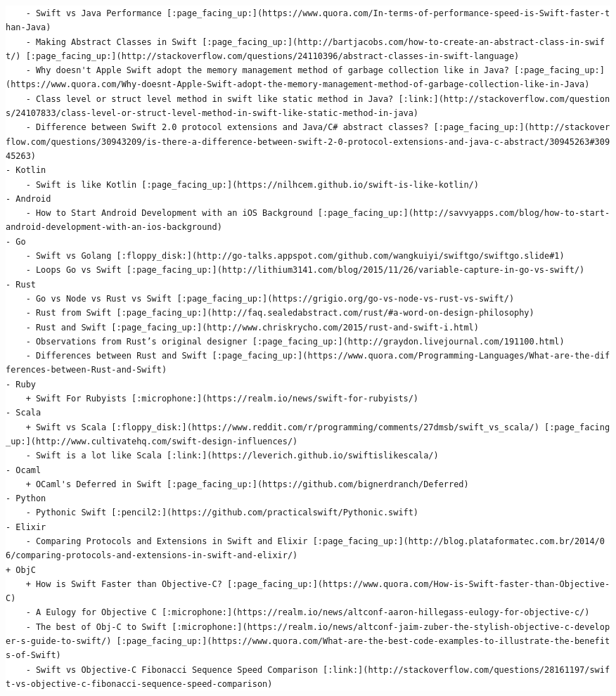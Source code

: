         - Swift vs Java Performance [:page_facing_up:](https://www.quora.com/In-terms-of-performance-speed-is-Swift-faster-than-Java)
        - Making Abstract Classes in Swift [:page_facing_up:](http://bartjacobs.com/how-to-create-an-abstract-class-in-swift/) [:page_facing_up:](http://stackoverflow.com/questions/24110396/abstract-classes-in-swift-language)
        - Why doesn't Apple Swift adopt the memory management method of garbage collection like in Java? [:page_facing_up:](https://www.quora.com/Why-doesnt-Apple-Swift-adopt-the-memory-management-method-of-garbage-collection-like-in-Java)
        - Class level or struct level method in swift like static method in Java? [:link:](http://stackoverflow.com/questions/24107833/class-level-or-struct-level-method-in-swift-like-static-method-in-java)
        - Difference between Swift 2.0 protocol extensions and Java/C# abstract classes? [:page_facing_up:](http://stackoverflow.com/questions/30943209/is-there-a-difference-between-swift-2-0-protocol-extensions-and-java-c-abstract/30945263#30945263)
    - Kotlin
        - Swift is like Kotlin [:page_facing_up:](https://nilhcem.github.io/swift-is-like-kotlin/)
    - Android
        - How to Start Android Development with an iOS Background [:page_facing_up:](http://savvyapps.com/blog/how-to-start-android-development-with-an-ios-background)
    - Go
        - Swift vs Golang [:floppy_disk:](http://go-talks.appspot.com/github.com/wangkuiyi/swiftgo/swiftgo.slide#1)
        - Loops Go vs Swift [:page_facing_up:](http://lithium3141.com/blog/2015/11/26/variable-capture-in-go-vs-swift/)
    - Rust
        - Go vs Node vs Rust vs Swift [:page_facing_up:](https://grigio.org/go-vs-node-vs-rust-vs-swift/)
        - Rust from Swift [:page_facing_up:](http://faq.sealedabstract.com/rust/#a-word-on-design-philosophy)
        - Rust and Swift [:page_facing_up:](http://www.chriskrycho.com/2015/rust-and-swift-i.html)
        - Observations from Rust’s original designer [:page_facing_up:](http://graydon.livejournal.com/191100.html)
        - Differences between Rust and Swift [:page_facing_up:](https://www.quora.com/Programming-Languages/What-are-the-differences-between-Rust-and-Swift)
    - Ruby
        + Swift For Rubyists [:microphone:](https://realm.io/news/swift-for-rubyists/)
    - Scala
        + Swift vs Scala [:floppy_disk:](https://www.reddit.com/r/programming/comments/27dmsb/swift_vs_scala/) [:page_facing_up:](http://www.cultivatehq.com/swift-design-influences/)
        - Swift is a lot like Scala [:link:](https://leverich.github.io/swiftislikescala/)
    - Ocaml
        + OCaml's Deferred in Swift [:page_facing_up:](https://github.com/bignerdranch/Deferred)
    - Python
        - Pythonic Swift [:pencil2:](https://github.com/practicalswift/Pythonic.swift)
    - Elixir
        - Comparing Protocols and Extensions in Swift and Elixir [:page_facing_up:](http://blog.plataformatec.com.br/2014/06/comparing-protocols-and-extensions-in-swift-and-elixir/)
    + ObjC
        + How is Swift Faster than Objective-C? [:page_facing_up:](https://www.quora.com/How-is-Swift-faster-than-Objective-C)
        - A Eulogy for Objective C [:microphone:](https://realm.io/news/altconf-aaron-hillegass-eulogy-for-objective-c/)
        - The best of Obj-C to Swift [:microphone:](https://realm.io/news/altconf-jaim-zuber-the-stylish-objective-c-developer-s-guide-to-swift/) [:page_facing_up:](https://www.quora.com/What-are-the-best-code-examples-to-illustrate-the-benefits-of-Swift)
        - Swift vs Objective-C Fibonacci Sequence Speed Comparison [:link:](http://stackoverflow.com/questions/28161197/swift-vs-objective-c-fibonacci-sequence-speed-comparison)

